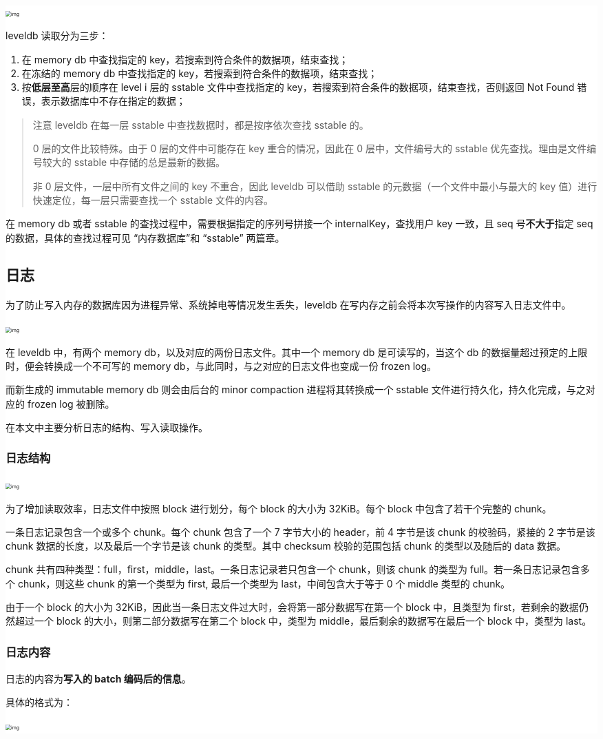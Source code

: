 <img src="https://leveldb-handbook.readthedocs.io/zh/latest/_images/readop.jpeg" alt="img" style="zoom:50%;" />

leveldb 读取分为三步：

1. 在 memory db 中查找指定的 key，若搜索到符合条件的数据项，结束查找；
2. 在冻结的 memory db 中查找指定的 key，若搜索到符合条件的数据项，结束查找；
3. 按**低层至高**层的顺序在 level i 层的 sstable 文件中查找指定的 key，若搜索到符合条件的数据项，结束查找，否则返回 Not Found 错误，表示数据库中不存在指定的数据；

> 注意 leveldb 在每一层 sstable 中查找数据时，都是按序依次查找 sstable 的。
>
> 0 层的文件比较特殊。由于 0 层的文件中可能存在 key 重合的情况，因此在 0 层中，文件编号大的 sstable 优先查找。理由是文件编号较大的 sstable 中存储的总是最新的数据。
>
> 非 0 层文件，一层中所有文件之间的 key 不重合，因此 leveldb 可以借助 sstable 的元数据（一个文件中最小与最大的 key 值）进行快速定位，每一层只需要查找一个 sstable 文件的内容。

在 memory db 或者 sstable 的查找过程中，需要根据指定的序列号拼接一个 internalKey，查找用户 key 一致，且 seq 号**不大于**指定 seq 的数据，具体的查找过程可见 “内存数据库”和 “sstable” 两篇章。

## 日志

为了防止写入内存的数据库因为进程异常、系统掉电等情况发生丢失，leveldb 在写内存之前会将本次写操作的内容写入日志文件中。

<img src="https://leveldb-handbook.readthedocs.io/zh/latest/_images/two_log.jpeg" alt="img" style="zoom: 50%;" />

在 leveldb 中，有两个 memory db，以及对应的两份日志文件。其中一个 memory db 是可读写的，当这个 db 的数据量超过预定的上限时，便会转换成一个不可写的 memory db，与此同时，与之对应的日志文件也变成一份 frozen log。

而新生成的 immutable memory db 则会由后台的 minor compaction 进程将其转换成一个 sstable 文件进行持久化，持久化完成，与之对应的 frozen log 被删除。

在本文中主要分析日志的结构、写入读取操作。

### 日志结构

<img src="https://leveldb-handbook.readthedocs.io/zh/latest/_images/journal.jpeg" alt="img" style="zoom:50%;" />

为了增加读取效率，日志文件中按照 block 进行划分，每个 block 的大小为 32KiB。每个 block 中包含了若干个完整的 chunk。

一条日志记录包含一个或多个 chunk。每个 chunk 包含了一个 7 字节大小的 header，前 4 字节是该 chunk 的校验码，紧接的 2 字节是该 chunk 数据的长度，以及最后一个字节是该 chunk 的类型。其中 checksum 校验的范围包括 chunk 的类型以及随后的 data 数据。

chunk 共有四种类型：full，first，middle，last。一条日志记录若只包含一个 chunk，则该 chunk 的类型为 full。若一条日志记录包含多个 chunk，则这些 chunk 的第一个类型为 first, 最后一个类型为 last，中间包含大于等于 0 个 middle 类型的 chunk。

由于一个 block 的大小为 32KiB，因此当一条日志文件过大时，会将第一部分数据写在第一个 block 中，且类型为 first，若剩余的数据仍然超过一个 block 的大小，则第二部分数据写在第二个 block 中，类型为 middle，最后剩余的数据写在最后一个 block 中，类型为 last。

### 日志内容

日志的内容为**写入的 batch 编码后的信息**。

具体的格式为：

<img src="https://leveldb-handbook.readthedocs.io/zh/latest/_images/journal_content.jpeg" alt="img" style="zoom:50%;" />
